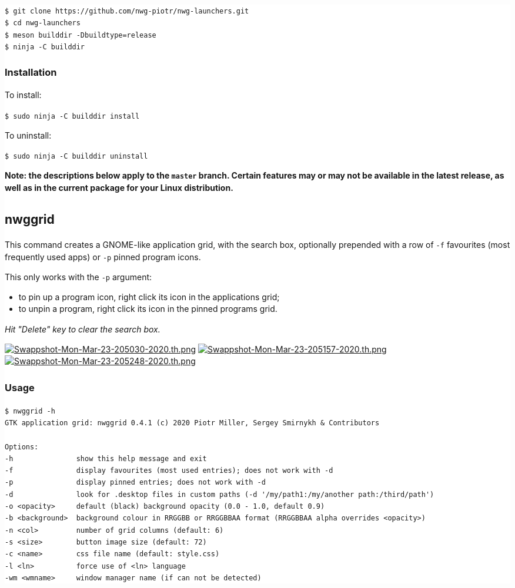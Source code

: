 ```
$ git clone https://github.com/nwg-piotr/nwg-launchers.git
$ cd nwg-launchers
$ meson builddir -Dbuildtype=release
$ ninja -C builddir
```

### Installation

To install:

```
$ sudo ninja -C builddir install
```

To uninstall:

```
$ sudo ninja -C builddir uninstall
```

**Note: the descriptions below apply to the `master` branch. Certain features may or may not be available in the latest
release, as well as in the current package for your Linux distribution.**

## nwggrid

This command creates a GNOME-like application grid, with the search box, optionally prepended with a row of `-f` favourites
(most frequently used apps) or `-p` pinned program icons.

This only works with the `-p` argument:

- to pin up a program icon, right click its icon in the applications grid;
- to unpin a program, right click its icon in the pinned programs grid.

*Hit "Delete" key to clear the search box.*

[![Swappshot-Mon-Mar-23-205030-2020.th.png](https://scrot.cloud/images/2020/03/23/Swappshot-Mon-Mar-23-205030-2020.th.png)](https://scrot.cloud/image/jb3k) [![Swappshot-Mon-Mar-23-205157-2020.th.png](https://scrot.cloud/images/2020/03/23/Swappshot-Mon-Mar-23-205157-2020.th.png)](https://scrot.cloud/image/jOWg) [![Swappshot-Mon-Mar-23-205248-2020.th.png](https://scrot.cloud/images/2020/03/23/Swappshot-Mon-Mar-23-205248-2020.th.png)](https://scrot.cloud/image/joh5)

### Usage

```
$ nwggrid -h
GTK application grid: nwggrid 0.4.1 (c) 2020 Piotr Miller, Sergey Smirnykh & Contributors

Options:
-h               show this help message and exit
-f               display favourites (most used entries); does not work with -d
-p               display pinned entries; does not work with -d
-d               look for .desktop files in custom paths (-d '/my/path1:/my/another path:/third/path')
-o <opacity>     default (black) background opacity (0.0 - 1.0, default 0.9)
-b <background>  background colour in RRGGBB or RRGGBBAA format (RRGGBBAA alpha overrides <opacity>)
-n <col>         number of grid columns (default: 6)
-s <size>        button image size (default: 72)
-c <name>        css file name (default: style.css)
-l <ln>          force use of <ln> language
-wm <wmname>     window manager name (if can not be detected)
```
